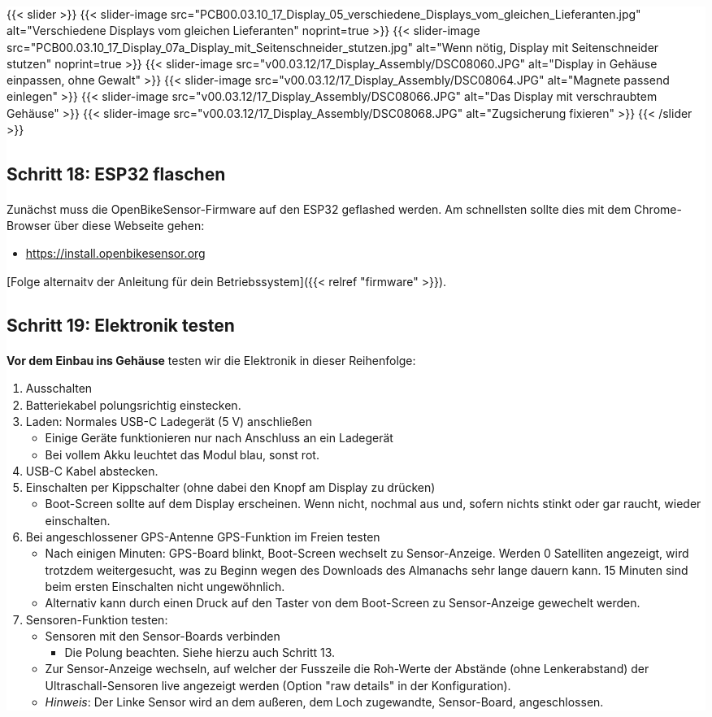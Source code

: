 
{{< slider >}}
  {{< slider-image
    src="PCB00.03.10_17_Display_05_verschiedene_Displays_vom_gleichen_Lieferanten.jpg"
    alt="Verschiedene Displays vom gleichen Lieferanten" 
    noprint=true >}}
  {{< slider-image
    src="PCB00.03.10_17_Display_07a_Display_mit_Seitenschneider_stutzen.jpg"
    alt="Wenn nötig, Display mit Seitenschneider stutzen" 
    noprint=true >}}
  {{< slider-image
    src="v00.03.12/17_Display_Assembly/DSC08060.JPG"
    alt="Display in Gehäuse einpassen, ohne Gewalt" >}}
  {{< slider-image
    src="v00.03.12/17_Display_Assembly/DSC08064.JPG"
    alt="Magnete passend einlegen" >}}
  {{< slider-image
    src="v00.03.12/17_Display_Assembly/DSC08066.JPG"
    alt="Das Display mit verschraubtem Gehäuse" >}}
  {{< slider-image
    src="v00.03.12/17_Display_Assembly/DSC08068.JPG"
    alt="Zugsicherung fixieren" >}}
{{< /slider >}}


## Schritt 18: ESP32 flaschen

Zunächst muss die OpenBikeSensor-Firmware auf den ESP32 geflashed werden. 
Am schnellsten sollte dies mit dem Chrome-Browser über diese Webseite gehen:

* https://install.openbikesensor.org

[Folge alternaitv der Anleitung für dein Betriebssystem]({{< relref "firmware" >}}).

## Schritt 19: Elektronik testen

**Vor dem Einbau ins Gehäuse** testen wir die Elektronik in dieser Reihenfolge:

1. Ausschalten
2. Batteriekabel polungsrichtig einstecken.
3. Laden: Normales USB-C Ladegerät (5 V) anschließen
    * Einige Geräte funktionieren nur nach Anschluss an ein Ladegerät
    * Bei vollem Akku leuchtet das Modul blau, sonst rot. 
4. USB-C Kabel abstecken.
5. Einschalten per Kippschalter (ohne dabei den Knopf am Display zu drücken)
    * Boot-Screen sollte auf dem Display erscheinen. Wenn nicht, nochmal aus und, sofern nichts stinkt oder gar raucht, wieder einschalten.
6. Bei angeschlossener GPS-Antenne GPS-Funktion im Freien testen
    * Nach einigen Minuten: GPS-Board blinkt, Boot-Screen wechselt zu Sensor-Anzeige. Werden 0 Satelliten angezeigt, wird trotzdem weitergesucht, was zu Beginn wegen des Downloads des Almanachs sehr lange dauern kann. 15 Minuten sind beim ersten Einschalten nicht ungewöhnlich.
    * Alternativ kann durch einen Druck auf den Taster von dem Boot-Screen zu Sensor-Anzeige gewechelt werden.
7. Sensoren-Funktion testen: 
    * Sensoren mit den Sensor-Boards verbinden
      * Die Polung beachten. Siehe hierzu auch Schritt 13.
    * Zur Sensor-Anzeige wechseln, auf welcher der Fusszeile die Roh-Werte der Abstände (ohne Lenkerabstand) der Ultraschall-Sensoren live angezeigt werden (Option "raw details" in der Konfiguration).
    * *Hinweis*: Der Linke Sensor wird an dem außeren, dem Loch zugewandte, Sensor-Board, angeschlossen.
